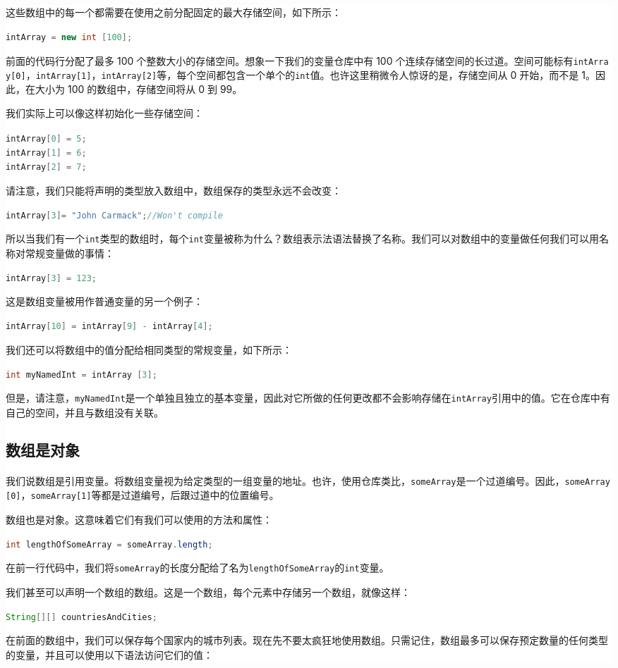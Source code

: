 这些数组中的每一个都需要在使用之前分配固定的最大存储空间，如下所示：

```java
intArray = new int [100];
```

前面的代码行分配了最多 100 个整数大小的存储空间。想象一下我们的变量仓库中有 100 个连续存储空间的长过道。空间可能标有`intArray[0]`，`intArray[1]`，`intArray[2]`等，每个空间都包含一个单个的`int`值。也许这里稍微令人惊讶的是，存储空间从 0 开始，而不是 1。因此，在大小为 100 的数组中，存储空间将从 0 到 99。

我们实际上可以像这样初始化一些存储空间：

```java
intArray[0] = 5;
intArray[1] = 6;
intArray[2] = 7;
```

请注意，我们只能将声明的类型放入数组中，数组保存的类型永远不会改变：

```java
intArray[3]= "John Carmack";//Won't compile
```

所以当我们有一个`int`类型的数组时，每个`int`变量被称为什么？数组表示法语法替换了名称。我们可以对数组中的变量做任何我们可以用名称对常规变量做的事情：

```java
intArray[3] = 123;
```

这是数组变量被用作普通变量的另一个例子：

```java
intArray[10] = intArray[9] - intArray[4];
```

我们还可以将数组中的值分配给相同类型的常规变量，如下所示：

```java
int myNamedInt = intArray [3];
```

但是，请注意，`myNamedInt`是一个单独且独立的基本变量，因此对它所做的任何更改都不会影响存储在`intArray`引用中的值。它在仓库中有自己的空间，并且与数组没有关联。

## 数组是对象

我们说数组是引用变量。将数组变量视为给定类型的一组变量的地址。也许，使用仓库类比，`someArray`是一个过道编号。因此，`someArray[0]`，`someArray[1]`等都是过道编号，后跟过道中的位置编号。

数组也是对象。这意味着它们有我们可以使用的方法和属性：

```java
int lengthOfSomeArray = someArray.length;
```

在前一行代码中，我们将`someArray`的长度分配给了名为`lengthOfSomeArray`的`int`变量。

我们甚至可以声明一个数组的数组。这是一个数组，每个元素中存储另一个数组，就像这样：

```java
String[][] countriesAndCities;
```

在前面的数组中，我们可以保存每个国家内的城市列表。现在先不要太疯狂地使用数组。只需记住，数组最多可以保存预定数量的任何类型的变量，并且可以使用以下语法访问它们的值：
